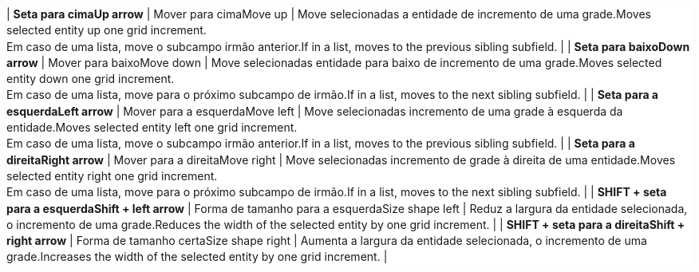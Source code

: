 | <span data-ttu-id="b0f49-200">**Seta para cima**</span><span class="sxs-lookup"><span data-stu-id="b0f49-200">**Up arrow**</span></span>                                                                            | <span data-ttu-id="b0f49-201">Mover para cima</span><span class="sxs-lookup"><span data-stu-id="b0f49-201">Move up</span></span>                     | <span data-ttu-id="b0f49-202">Move selecionadas a entidade de incremento de uma grade.</span><span class="sxs-lookup"><span data-stu-id="b0f49-202">Moves selected entity up one grid increment.</span></span> <br/> <span data-ttu-id="b0f49-203">Em caso de uma lista, move o subcampo irmão anterior.</span><span class="sxs-lookup"><span data-stu-id="b0f49-203">If in a list, moves to the previous sibling subfield.</span></span>                                                                                                                            |
| <span data-ttu-id="b0f49-204">**Seta para baixo**</span><span class="sxs-lookup"><span data-stu-id="b0f49-204">**Down arrow**</span></span>                                                                          | <span data-ttu-id="b0f49-205">Mover para baixo</span><span class="sxs-lookup"><span data-stu-id="b0f49-205">Move down</span></span>                   | <span data-ttu-id="b0f49-206">Move selecionadas entidade para baixo de incremento de uma grade.</span><span class="sxs-lookup"><span data-stu-id="b0f49-206">Moves selected entity down one grid increment.</span></span> <br/> <span data-ttu-id="b0f49-207">Em caso de uma lista, move para o próximo subcampo de irmão.</span><span class="sxs-lookup"><span data-stu-id="b0f49-207">If in a list, moves to the next sibling subfield.</span></span>                                                                                                                              |
| <span data-ttu-id="b0f49-208">**Seta para a esquerda**</span><span class="sxs-lookup"><span data-stu-id="b0f49-208">**Left arrow**</span></span>                                                                          | <span data-ttu-id="b0f49-209">Mover para a esquerda</span><span class="sxs-lookup"><span data-stu-id="b0f49-209">Move left</span></span>                   | <span data-ttu-id="b0f49-210">Move selecionadas incremento de uma grade à esquerda da entidade.</span><span class="sxs-lookup"><span data-stu-id="b0f49-210">Moves selected entity left one grid increment.</span></span> <br/> <span data-ttu-id="b0f49-211">Em caso de uma lista, move o subcampo irmão anterior.</span><span class="sxs-lookup"><span data-stu-id="b0f49-211">If in a list, moves to the previous sibling subfield.</span></span>                                                                                                                          |
| <span data-ttu-id="b0f49-212">**Seta para a direita**</span><span class="sxs-lookup"><span data-stu-id="b0f49-212">**Right arrow**</span></span>                                                                         | <span data-ttu-id="b0f49-213">Mover para a direita</span><span class="sxs-lookup"><span data-stu-id="b0f49-213">Move right</span></span>                  | <span data-ttu-id="b0f49-214">Move selecionadas incremento de grade à direita de uma entidade.</span><span class="sxs-lookup"><span data-stu-id="b0f49-214">Moves selected entity right one grid increment.</span></span> <br/> <span data-ttu-id="b0f49-215">Em caso de uma lista, move para o próximo subcampo de irmão.</span><span class="sxs-lookup"><span data-stu-id="b0f49-215">If in a list, moves to the next sibling subfield.</span></span>                                                                                                                             |
| <span data-ttu-id="b0f49-216">**SHIFT + seta para a esquerda**</span><span class="sxs-lookup"><span data-stu-id="b0f49-216">**Shift + left arrow**</span></span>                                                                  | <span data-ttu-id="b0f49-217">Forma de tamanho para a esquerda</span><span class="sxs-lookup"><span data-stu-id="b0f49-217">Size shape left</span></span>             | <span data-ttu-id="b0f49-218">Reduz a largura da entidade selecionada, o incremento de uma grade.</span><span class="sxs-lookup"><span data-stu-id="b0f49-218">Reduces the width of the selected entity by one grid increment.</span></span>                                                                                                                                                                     |
| <span data-ttu-id="b0f49-219">**SHIFT + seta para a direita**</span><span class="sxs-lookup"><span data-stu-id="b0f49-219">**Shift + right arrow**</span></span>                                                                 | <span data-ttu-id="b0f49-220">Forma de tamanho certa</span><span class="sxs-lookup"><span data-stu-id="b0f49-220">Size shape right</span></span>            | <span data-ttu-id="b0f49-221">Aumenta a largura da entidade selecionada, o incremento de uma grade.</span><span class="sxs-lookup"><span data-stu-id="b0f49-221">Increases the width of the selected entity by one grid increment.</span></span>                                                                                                                                                                   |